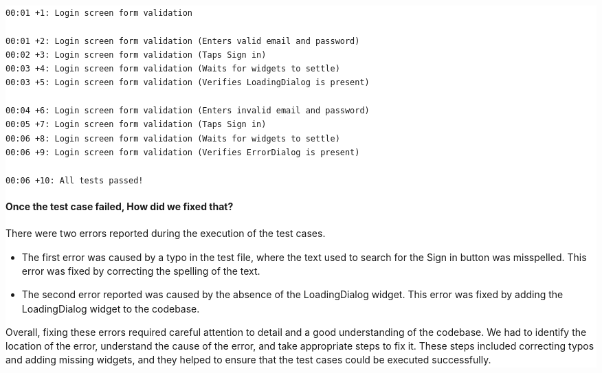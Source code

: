 ```
00:01 +1: Login screen form validation

00:01 +2: Login screen form validation (Enters valid email and password)
00:02 +3: Login screen form validation (Taps Sign in)
00:03 +4: Login screen form validation (Waits for widgets to settle)
00:03 +5: Login screen form validation (Verifies LoadingDialog is present)

00:04 +6: Login screen form validation (Enters invalid email and password)
00:05 +7: Login screen form validation (Taps Sign in)
00:06 +8: Login screen form validation (Waits for widgets to settle)
00:06 +9: Login screen form validation (Verifies ErrorDialog is present)

00:06 +10: All tests passed!
```

#### Once the test case failed, How did we fixed that?

There were two errors reported during the execution of the test cases.

- The first error was caused by a typo in the test file, where the text used to search for the Sign in button was misspelled. This error was fixed by correcting the spelling of the text.

- The second error reported was caused by the absence of the LoadingDialog widget. This error was fixed by adding the LoadingDialog widget to the codebase.

Overall, fixing these errors required careful attention to detail and a good understanding of the codebase. We had to identify the location of the error, understand the cause of the error, and take appropriate steps to fix it. These steps included correcting typos and adding missing widgets, and they helped to ensure that the test cases could be executed successfully.


